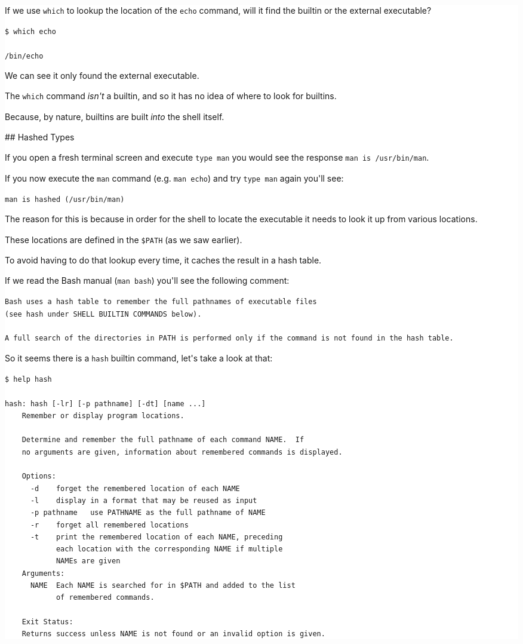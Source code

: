 If we use `which` to lookup the location of the `echo` command, will it find the builtin or the external executable?

```
$ which echo

/bin/echo
```

We can see it only found the external executable. 

The `which` command _isn't_ a builtin, and so it has no idea of where to look for builtins.

Because, by nature, builtins are built _into_ the shell itself.

<div id="8"></div>
## Hashed Types

If you open a fresh terminal screen and execute `type man` you would see the response `man is /usr/bin/man`.

If you now execute the `man` command (e.g. `man echo`) and try `type man` again you'll see:

```
man is hashed (/usr/bin/man)
```

The reason for this is because in order for the shell to locate the executable it needs to look it up from various locations.

These locations are defined in the `$PATH` (as we saw earlier).

To avoid having to do that lookup every time, it caches the result in a hash table.

If we read the Bash manual (`man bash`) you'll see the following comment:

```
Bash uses a hash table to remember the full pathnames of executable files 
(see hash under SHELL BUILTIN COMMANDS below). 

A full search of the directories in PATH is performed only if the command is not found in the hash table.
```

So it seems there is a `hash` builtin command, let's take a look at that:

```
$ help hash

hash: hash [-lr] [-p pathname] [-dt] [name ...]
    Remember or display program locations.
    
    Determine and remember the full pathname of each command NAME.  If
    no arguments are given, information about remembered commands is displayed.
    
    Options:
      -d	forget the remembered location of each NAME
      -l	display in a format that may be reused as input
      -p pathname	use PATHNAME as the full pathname of NAME
      -r	forget all remembered locations
      -t	print the remembered location of each NAME, preceding
    		each location with the corresponding NAME if multiple
    		NAMEs are given
    Arguments:
      NAME	Each NAME is searched for in $PATH and added to the list
    		of remembered commands.
    
    Exit Status:
    Returns success unless NAME is not found or an invalid option is given.
```
